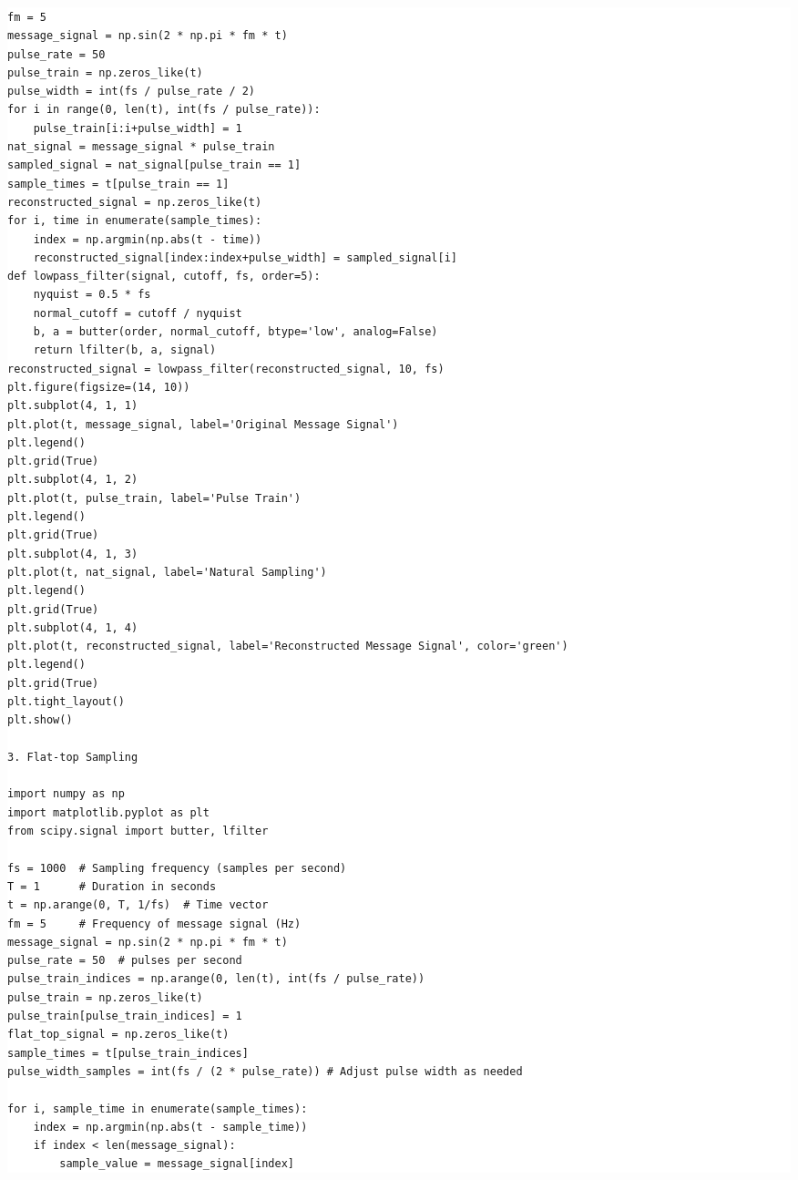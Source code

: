 ```
fm = 5
message_signal = np.sin(2 * np.pi * fm * t)
pulse_rate = 50
pulse_train = np.zeros_like(t)
pulse_width = int(fs / pulse_rate / 2)
for i in range(0, len(t), int(fs / pulse_rate)):
    pulse_train[i:i+pulse_width] = 1    
nat_signal = message_signal * pulse_train
sampled_signal = nat_signal[pulse_train == 1]
sample_times = t[pulse_train == 1]
reconstructed_signal = np.zeros_like(t)
for i, time in enumerate(sample_times):
    index = np.argmin(np.abs(t - time))
    reconstructed_signal[index:index+pulse_width] = sampled_signal[i]
def lowpass_filter(signal, cutoff, fs, order=5):
    nyquist = 0.5 * fs
    normal_cutoff = cutoff / nyquist
    b, a = butter(order, normal_cutoff, btype='low', analog=False)
    return lfilter(b, a, signal)
reconstructed_signal = lowpass_filter(reconstructed_signal, 10, fs)
plt.figure(figsize=(14, 10))
plt.subplot(4, 1, 1)
plt.plot(t, message_signal, label='Original Message Signal')
plt.legend()
plt.grid(True)
plt.subplot(4, 1, 2)
plt.plot(t, pulse_train, label='Pulse Train')
plt.legend()
plt.grid(True)
plt.subplot(4, 1, 3)
plt.plot(t, nat_signal, label='Natural Sampling')
plt.legend()
plt.grid(True)
plt.subplot(4, 1, 4)
plt.plot(t, reconstructed_signal, label='Reconstructed Message Signal', color='green')
plt.legend()
plt.grid(True)
plt.tight_layout()
plt.show()

3. Flat-top Sampling

import numpy as np
import matplotlib.pyplot as plt
from scipy.signal import butter, lfilter

fs = 1000  # Sampling frequency (samples per second)
T = 1      # Duration in seconds
t = np.arange(0, T, 1/fs)  # Time vector
fm = 5     # Frequency of message signal (Hz)
message_signal = np.sin(2 * np.pi * fm * t)
pulse_rate = 50  # pulses per second
pulse_train_indices = np.arange(0, len(t), int(fs / pulse_rate))
pulse_train = np.zeros_like(t)
pulse_train[pulse_train_indices] = 1
flat_top_signal = np.zeros_like(t)
sample_times = t[pulse_train_indices]
pulse_width_samples = int(fs / (2 * pulse_rate)) # Adjust pulse width as needed

for i, sample_time in enumerate(sample_times):
    index = np.argmin(np.abs(t - sample_time))
    if index < len(message_signal):
        sample_value = message_signal[index]
```